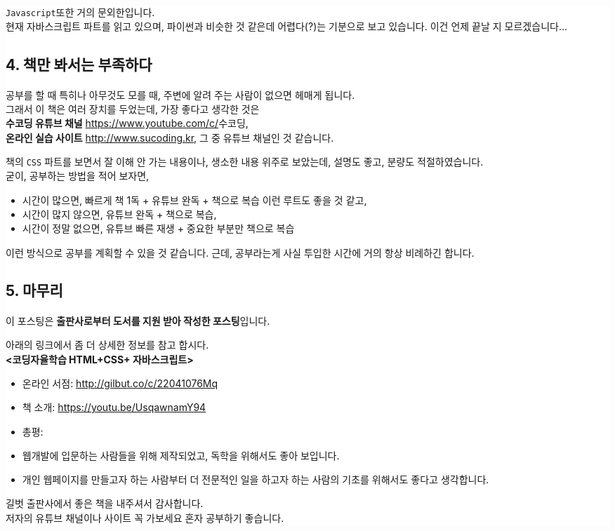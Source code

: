`Javascript`또한 거의 문외한입니다.  
현재 자바스크립트 파트를 읽고 있으며, 파이썬과 비슷한 것 같은데 어렵다(?)는 기분으로 보고 있습니다. 이건 언제 끝날 지 모르겠습니다...  

## 4. 책만 봐서는 부족하다

공부를 할 때 특히나 아무것도 모를 때, 주변에 알려 주는 사람이 없으면 헤매게 됩니다.  
그래서 이 책은 여러 장치를 두었는데, 가장 좋다고 생각한 것은  
**수코딩 유튜브 채널** <https://www.youtube.com/c/>수코딩,  
**온라인 실습 사이트** <http://www.sucoding.kr>, 그 중 유튜브 채널인 것 같습니다.  

책의 `CSS` 파트를 보면서 잘 이해 안 가는 내용이나, 생소한 내용 위주로 보았는데, 설명도 좋고, 분량도 적절하였습니다.  
굳이, 공부하는 방법을 적어 보자면,  

* 시간이 많으면, 빠르게 책 1독 + 유튜브 완독 + 책으로 복습 이런 루트도 좋을 것 같고,
* 시간이 많지 않으면, 유튜브 완독 + 책으로 복습,
* 시간이 정말 없으면, 유튜브 빠른 재생 + 중요한 부분만 책으로 복습

이런 방식으로 공부를 계획할 수 있을 것 같습니다. 근데, 공부라는게 사실 투입한 시간에 거의 항상 비례하긴 합니다.  

## 5. 마무리

이 포스팅은 **출판사로부터 도서를 지원 받아 작성한 포스팅**입니다.  

아래의 링크에서 좀 더 상세한 정보를 참고 합시다.  
**<코딩자율학습 HTML+CSS+ 자바스크립트>**

* 온라인 서점: <http://gilbut.co/c/22041076Mq>
* 책 소개: <https://youtu.be/UsqawnamY94>  

* 총평:
* 웹개발에 입문하는 사람들을 위해 제작되었고, 독학을 위해서도 좋아 보입니다.  
* 개인 웹페이지를 만들고자 하는 사람부터 더 전문적인 일을 하고자 하는 사람의 기초를 위해서도 좋다고 생각합니다.  

길벗 출판사에서 좋은 책을 내주셔서 감사합니다.  
저자의 유튜브 채널이나 사이트 꼭 가보세요 혼자 공부하기 좋습니다.
